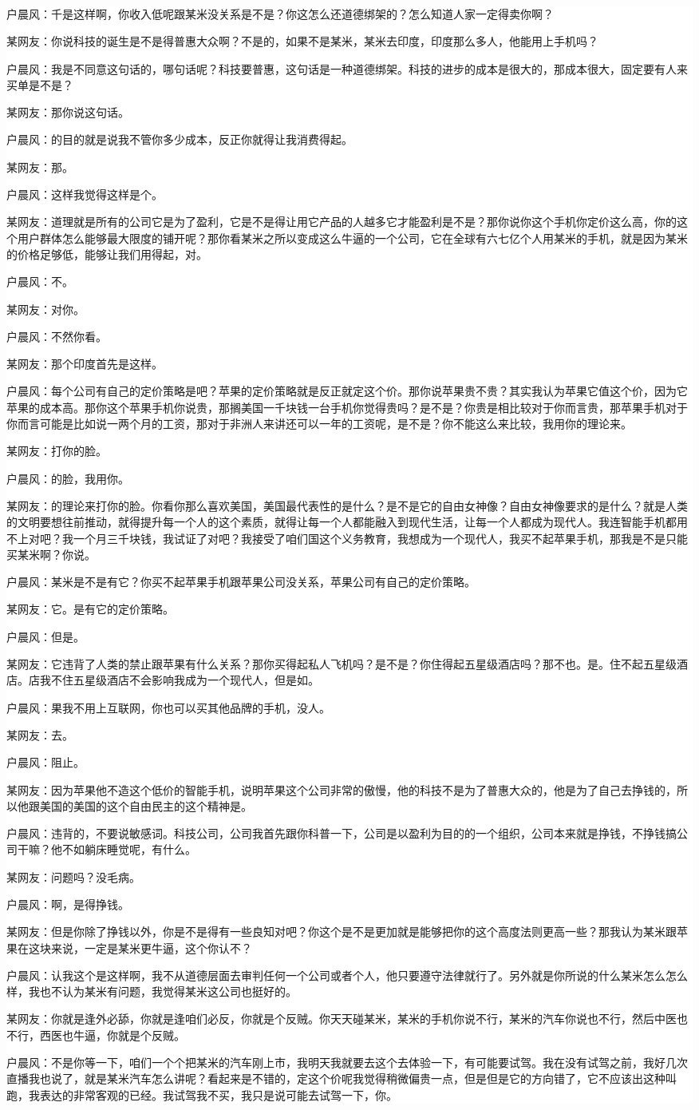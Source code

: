 户晨风：千是这样啊，你收入低呢跟某米没关系是不是？你这怎么还道德绑架的？怎么知道人家一定得卖你啊？

某网友：你说科技的诞生是不是得普惠大众啊？不是的，如果不是某米，某米去印度，印度那么多人，他能用上手机吗？

户晨风：我是不同意这句话的，哪句话呢？科技要普惠，这句话是一种道德绑架。科技的进步的成本是很大的，那成本很大，固定要有人来买单是不是？

某网友：那你说这句话。

户晨风：的目的就是说我不管你多少成本，反正你就得让我消费得起。

某网友：那。

户晨风：这样我觉得这样是个。

某网友：道理就是所有的公司它是为了盈利，它是不是得让用它产品的人越多它才能盈利是不是？那你说你这个手机你定价这么高，你的这个用户群体怎么能够最大限度的铺开呢？那你看某米之所以变成这么牛逼的一个公司，它在全球有六七亿个人用某米的手机，就是因为某米的价格足够低，能够让我们用得起，对。

户晨风：不。

某网友：对你。

户晨风：不然你看。

某网友：那个印度首先是这样。

户晨风：每个公司有自己的定价策略是吧？苹果的定价策略就是反正就定这个价。那你说苹果贵不贵？其实我认为苹果它值这个价，因为它苹果的成本高。那你这个苹果手机你说贵，那搁美国一千块钱一台手机你觉得贵吗？是不是？你贵是相比较对于你而言贵，那苹果手机对于你而言可能是比如说一两个月的工资，那对于非洲人来讲还可以一年的工资呢，是不是？你不能这么来比较，我用你的理论来。

某网友：打你的脸。

户晨风：的脸，我用你。

某网友：的理论来打你的脸。你看你那么喜欢美国，美国最代表性的是什么？是不是它的自由女神像？自由女神像要求的是什么？就是人类的文明要想往前推动，就得提升每一个人的这个素质，就得让每一个人都能融入到现代生活，让每一个人都成为现代人。我连智能手机都用不上对吧？我一个月三千块钱，我试证了对吧？我接受了咱们国这个义务教育，我想成为一个现代人，我买不起苹果手机，那我是不是只能买某米啊？你说。

户晨风：某米是不是有它？你买不起苹果手机跟苹果公司没关系，苹果公司有自己的定价策略。

某网友：它。是有它的定价策略。

户晨风：但是。

某网友：它违背了人类的禁止跟苹果有什么关系？那你买得起私人飞机吗？是不是？你住得起五星级酒店吗？那不也。是。住不起五星级酒店。店我不住五星级酒店不会影响我成为一个现代人，但是如。

户晨风：果我不用上互联网，你也可以买其他品牌的手机，没人。

某网友：去。

户晨风：阻止。

某网友：因为苹果他不造这个低价的智能手机，说明苹果这个公司非常的傲慢，他的科技不是为了普惠大众的，他是为了自己去挣钱的，所以他跟美国的美国的这个自由民主的这个精神是。

户晨风：违背的，不要说敏感词。科技公司，公司我首先跟你科普一下，公司是以盈利为目的的一个组织，公司本来就是挣钱，不挣钱搞公司干嘛？他不如躺床睡觉呢，有什么。

某网友：问题吗？没毛病。

户晨风：啊，是得挣钱。

某网友：但是你除了挣钱以外，你是不是得有一些良知对吧？你这个是不是更加就是能够把你的这个高度法则更高一些？那我认为某米跟苹果在这块来说，一定是某米更牛逼，这个你认不？

户晨风：认我这个是这样啊，我不从道德层面去审判任何一个公司或者个人，他只要遵守法律就行了。另外就是你所说的什么某米怎么怎么样，我也不认为某米有问题，我觉得某米这公司也挺好的。

某网友：你就是逢外必舔，你就是逢咱们必反，你就是个反贼。你天天碰某米，某米的手机你说不行，某米的汽车你说也不行，然后中医也不行，西医也牛逼，你就是个反贼。

户晨风：不是你等一下，咱们一个个把某米的汽车刚上市，我明天我就要去这个去体验一下，有可能要试驾。我在没有试驾之前，我好几次直播我也说了，就是某米汽车怎么讲呢？看起来是不错的，定这个价呢我觉得稍微偏贵一点，但是但是它的方向错了，它不应该出这种叫跑，我表达的非常客观的已经。我试驾我不买，我只是说可能去试驾一下，你。
